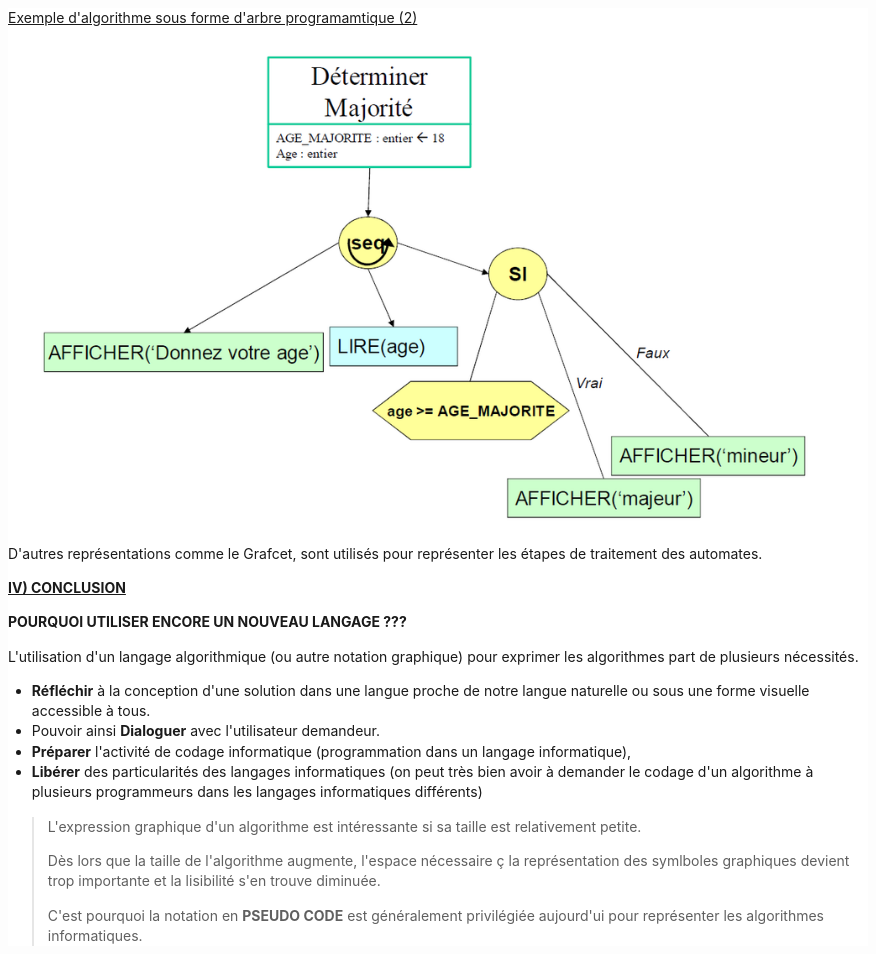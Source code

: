 <ins>Exemple d'algorithme sous forme d'arbre programamtique (2)</ins>

![Image8](images/img8.PNG)

D'autres représentations comme le Grafcet, sont utilisés pour représenter les étapes de traitement des automates.

<ins>**IV) CONCLUSION**</ins>

<span class="bg-warning text-danger">**POURQUOI UTILISER ENCORE UN NOUVEAU LANGAGE ???**</span>

L'utilisation d'un langage algorithmique (ou autre notation graphique) pour exprimer les algorithmes part de plusieurs nécessités.

* **Réfléchir** à la conception d'une solution dans une langue proche de notre langue naturelle ou sous une forme visuelle accessible à tous.
* Pouvoir ainsi **Dialoguer** avec l'utilisateur demandeur.
* **Préparer** l'activité de codage informatique (programmation dans un langage informatique),
* **Libérer** des particularités des langages informatiques (on peut très bien avoir à demander le codage d'un algorithme à plusieurs programmeurs dans les langages informatiques différents)

> L'expression graphique d'un algorithme est intéressante si sa taille est relativement petite.
> 
> Dès lors que la taille de l'algorithme augmente, l'espace nécessaire ç la représentation des symlboles graphiques devient trop importante et la lisibilité s'en trouve diminuée.
>
> C'est pourquoi la notation en **PSEUDO CODE** est généralement privilégiée aujourd'ui pour représenter les algorithmes informatiques.

